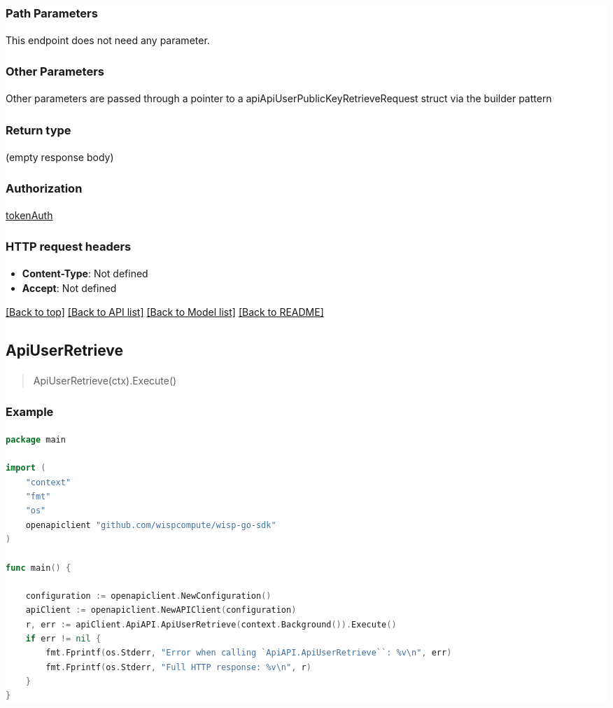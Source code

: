 ### Path Parameters

This endpoint does not need any parameter.

### Other Parameters

Other parameters are passed through a pointer to a apiApiUserPublicKeyRetrieveRequest struct via the builder pattern


### Return type

 (empty response body)

### Authorization

[tokenAuth](../README.md#tokenAuth)

### HTTP request headers

- **Content-Type**: Not defined
- **Accept**: Not defined

[[Back to top]](#) [[Back to API list]](../README.md#documentation-for-api-endpoints)
[[Back to Model list]](../README.md#documentation-for-models)
[[Back to README]](../README.md)


## ApiUserRetrieve

> ApiUserRetrieve(ctx).Execute()





### Example

```go
package main

import (
	"context"
	"fmt"
	"os"
	openapiclient "github.com/wispcompute/wisp-go-sdk"
)

func main() {

	configuration := openapiclient.NewConfiguration()
	apiClient := openapiclient.NewAPIClient(configuration)
	r, err := apiClient.ApiAPI.ApiUserRetrieve(context.Background()).Execute()
	if err != nil {
		fmt.Fprintf(os.Stderr, "Error when calling `ApiAPI.ApiUserRetrieve``: %v\n", err)
		fmt.Fprintf(os.Stderr, "Full HTTP response: %v\n", r)
	}
}
```
